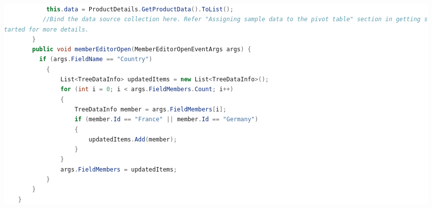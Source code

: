 ```csharp
            this.data = ProductDetails.GetProductData().ToList();
           //Bind the data source collection here. Refer "Assigning sample data to the pivot table" section in getting started for more details.
        }
        public void memberEditorOpen(MemberEditorOpenEventArgs args) {
          if (args.FieldName == "Country")
            {
                List<TreeDataInfo> updatedItems = new List<TreeDataInfo>();
                for (int i = 0; i < args.FieldMembers.Count; i++)
                {
                    TreeDataInfo member = args.FieldMembers[i];
                    if (member.Id == "France" || member.Id == "Germany")
                    {
                        updatedItems.Add(member);
                    }
                }
                args.FieldMembers = updatedItems;
            }
        }
    }

```